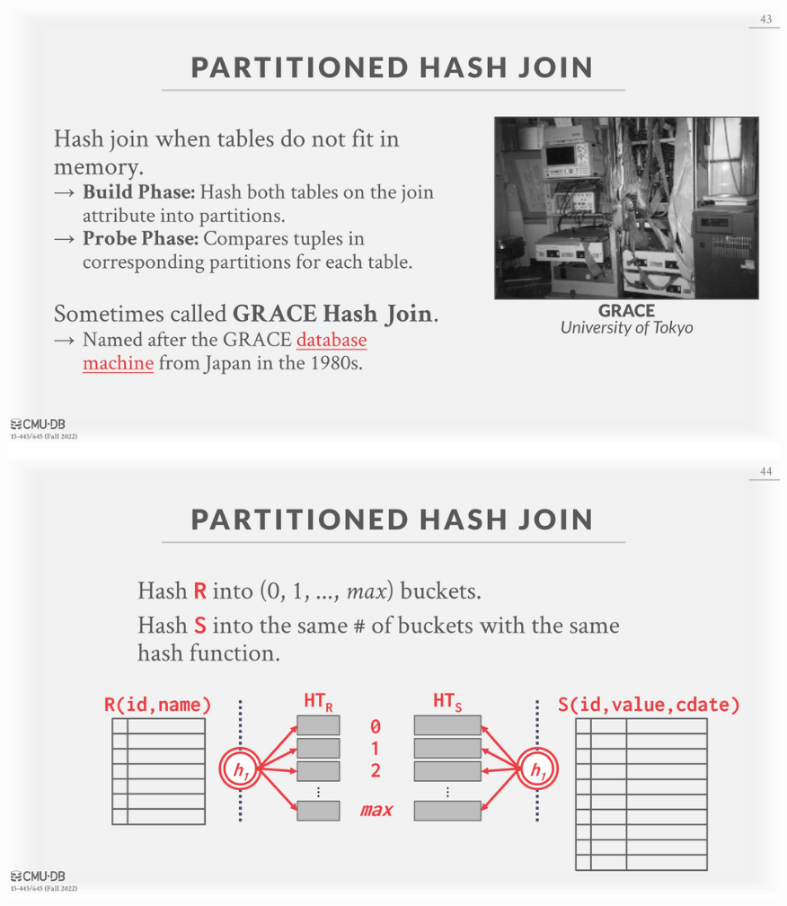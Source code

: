 ![71.jpg](assets/1679994825123-17a2df07-343b-4677-be77-26134d4689ab.jpeg)

![72.jpg](assets/1679994827158-0b15eda1-98d6-4c3f-82e8-7bcc96430ed7.jpeg)
